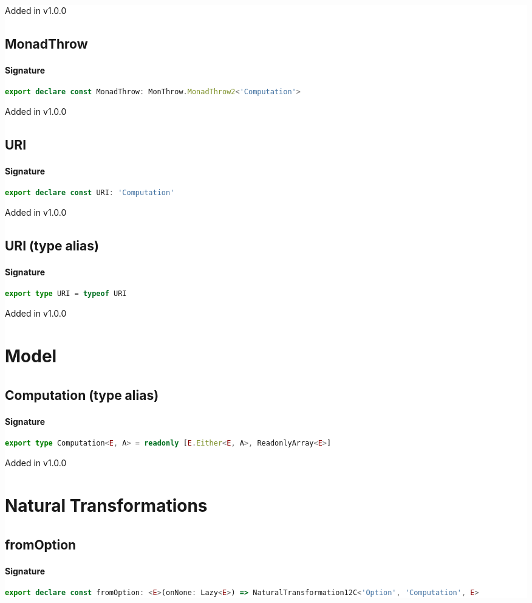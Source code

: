 Added in v1.0.0

## MonadThrow

**Signature**

```ts
export declare const MonadThrow: MonThrow.MonadThrow2<'Computation'>
```

Added in v1.0.0

## URI

**Signature**

```ts
export declare const URI: 'Computation'
```

Added in v1.0.0

## URI (type alias)

**Signature**

```ts
export type URI = typeof URI
```

Added in v1.0.0

# Model

## Computation (type alias)

**Signature**

```ts
export type Computation<E, A> = readonly [E.Either<E, A>, ReadonlyArray<E>]
```

Added in v1.0.0

# Natural Transformations

## fromOption

**Signature**

```ts
export declare const fromOption: <E>(onNone: Lazy<E>) => NaturalTransformation12C<'Option', 'Computation', E>
```
